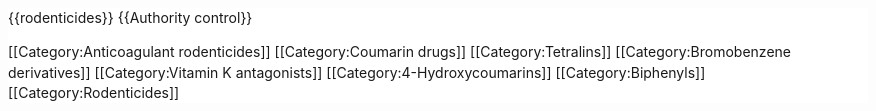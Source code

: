{{rodenticides}}
{{Authority control}}

[[Category:Anticoagulant rodenticides]]
[[Category:Coumarin drugs]]
[[Category:Tetralins]]
[[Category:Bromobenzene derivatives]]
[[Category:Vitamin K antagonists]]
[[Category:4-Hydroxycoumarins]]
[[Category:Biphenyls]]
[[Category:Rodenticides]]